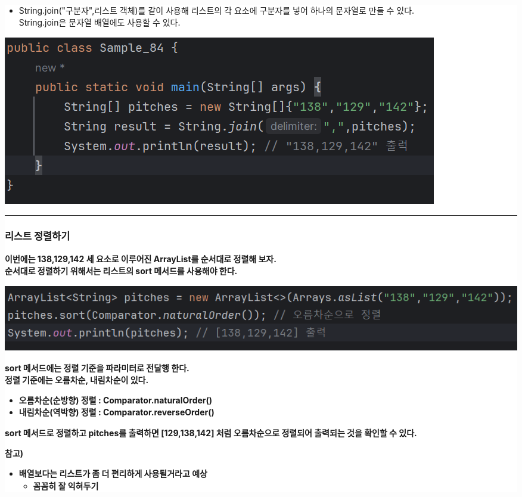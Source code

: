 * String.join("구분자",리스트 객체)를 같이 사용해 리스트의 각 요소에 구분자를 넣어 하나의 문자열로 만들 수 있다.<br>
String.join은 문자열 배열에도 사용할 수 있다.

![img_13.png](image/img_13.png)

---

### 리스트 정렬하기
<b>이번에는 138,129,142 세 요소로 이루어진 ArrayList를 순서대로 정렬해 보자.<br>
순서대로 정렬하기 위해서는 리스트의 sort 메서드를 사용해야 한다.

![img_14.png](image/img_14.png)

<b>sort 메서드에는 정렬 기준을 파라미터로 전달행 한다.<br>
정렬 기준에는 오름차순, 내림차순이 있다.</b>
* 오름차순(순방향) 정렬 : Comparator.naturalOrder()
* 내림차순(역박향) 정렬 : Comparator.reverseOrder()

sort 메서드로 정렬하고 pitches를 출력하면 [129,138,142] 처럼 오름차순으로 정렬되어 출력되는 것을 확인할 수 있다.

참고)<br>
* 배열보다는 리스트가 좀 더 편리하게 사용될거라고 예상
  - 꼼꼼히 잘 익혀두기






